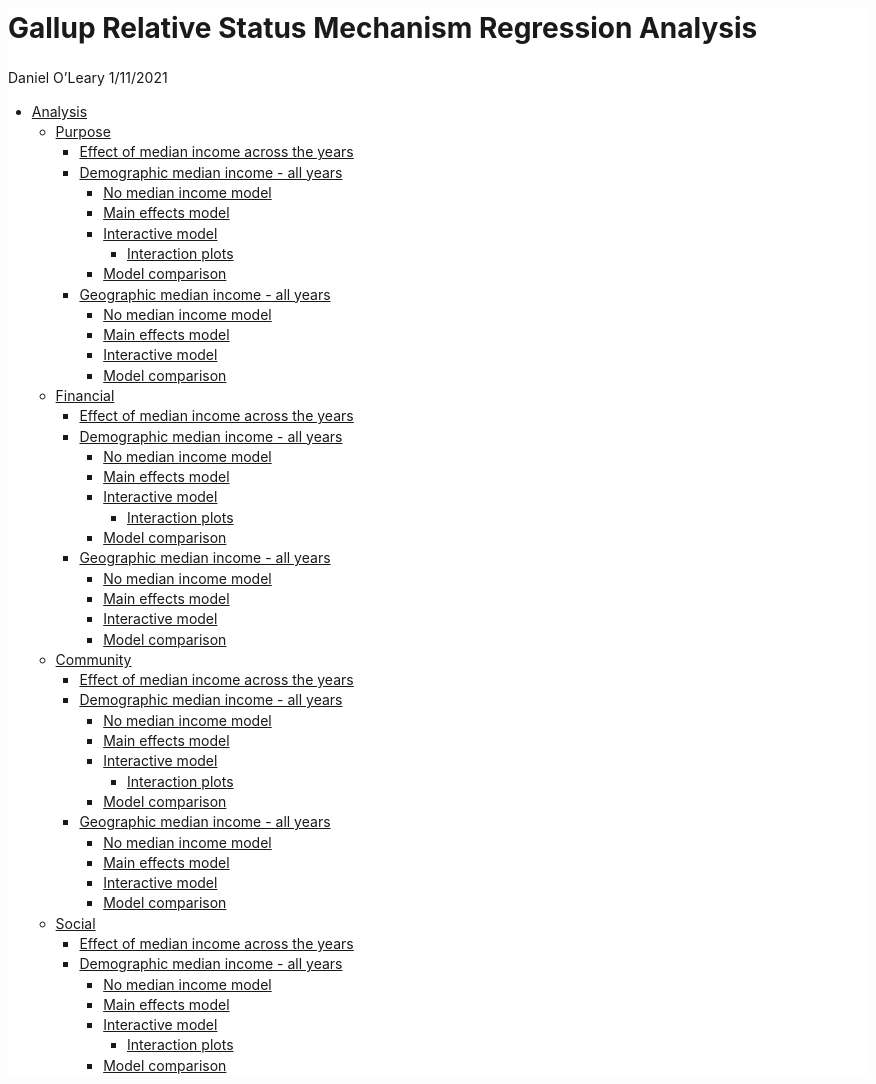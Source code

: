Gallup Relative Status Mechanism Regression Analysis
================
Daniel O’Leary
1/11/2021

  - [Analysis](#analysis)
      - [Purpose](#purpose)
          - [Effect of median income across the
            years](#effect-of-median-income-across-the-years)
          - [Demographic median income - all
            years](#demographic-median-income---all-years)
              - [No median income model](#no-median-income-model)
              - [Main effects model](#main-effects-model)
              - [Interactive model](#interactive-model)
                  - [Interaction plots](#interaction-plots)
              - [Model comparison](#model-comparison)
          - [Geographic median income - all
            years](#geographic-median-income---all-years)
              - [No median income model](#no-median-income-model-1)
              - [Main effects model](#main-effects-model-1)
              - [Interactive model](#interactive-model-1)
              - [Model comparison](#model-comparison-1)
      - [Financial](#financial)
          - [Effect of median income across the
            years](#effect-of-median-income-across-the-years-1)
          - [Demographic median income - all
            years](#demographic-median-income---all-years-1)
              - [No median income model](#no-median-income-model-2)
              - [Main effects model](#main-effects-model-2)
              - [Interactive model](#interactive-model-2)
                  - [Interaction plots](#interaction-plots-1)
              - [Model comparison](#model-comparison-2)
          - [Geographic median income - all
            years](#geographic-median-income---all-years-1)
              - [No median income model](#no-median-income-model-3)
              - [Main effects model](#main-effects-model-3)
              - [Interactive model](#interactive-model-3)
              - [Model comparison](#model-comparison-3)
      - [Community](#community)
          - [Effect of median income across the
            years](#effect-of-median-income-across-the-years-2)
          - [Demographic median income - all
            years](#demographic-median-income---all-years-2)
              - [No median income model](#no-median-income-model-4)
              - [Main effects model](#main-effects-model-4)
              - [Interactive model](#interactive-model-4)
                  - [Interaction plots](#interaction-plots-2)
              - [Model comparison](#model-comparison-4)
          - [Geographic median income - all
            years](#geographic-median-income---all-years-2)
              - [No median income model](#no-median-income-model-5)
              - [Main effects model](#main-effects-model-5)
              - [Interactive model](#interactive-model-5)
              - [Model comparison](#model-comparison-5)
      - [Social](#social)
          - [Effect of median income across the
            years](#effect-of-median-income-across-the-years-3)
          - [Demographic median income - all
            years](#demographic-median-income---all-years-3)
              - [No median income model](#no-median-income-model-6)
              - [Main effects model](#main-effects-model-6)
              - [Interactive model](#interactive-model-6)
                  - [Interaction plots](#interaction-plots-3)
              - [Model comparison](#model-comparison-6)